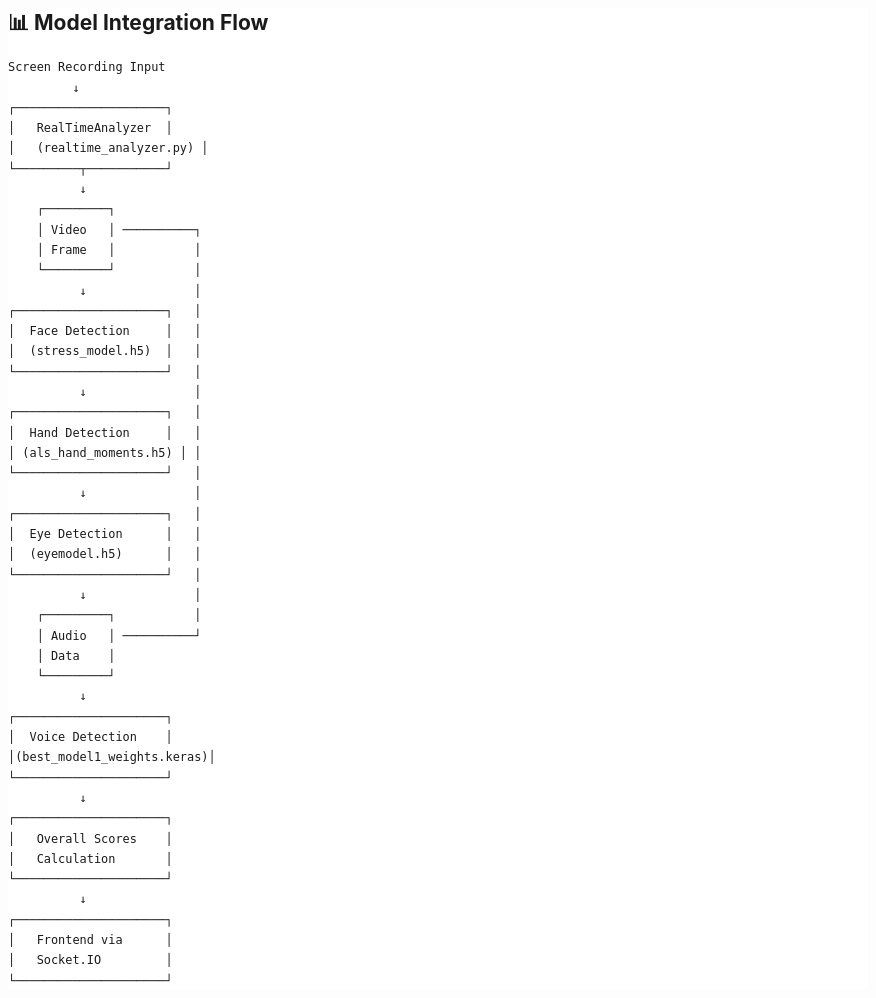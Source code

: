 ## 📊 Model Integration Flow

```
Screen Recording Input
         ↓
┌─────────────────────┐
│   RealTimeAnalyzer  │
│   (realtime_analyzer.py) │
└─────────┬───────────┘
          ↓
    ┌─────────┐
    │ Video   │ ──────────┐
    │ Frame   │           │
    └─────────┘           │
          ↓               │
┌─────────────────────┐   │
│  Face Detection     │   │
│  (stress_model.h5)  │   │
└─────────────────────┘   │
          ↓               │
┌─────────────────────┐   │
│  Hand Detection     │   │
│ (als_hand_moments.h5) │ │
└─────────────────────┘   │
          ↓               │
┌─────────────────────┐   │
│  Eye Detection      │   │
│  (eyemodel.h5)      │   │
└─────────────────────┘   │
          ↓               │
    ┌─────────┐           │
    │ Audio   │ ──────────┘
    │ Data    │
    └─────────┘
          ↓
┌─────────────────────┐
│  Voice Detection    │
│(best_model1_weights.keras)│
└─────────────────────┘
          ↓
┌─────────────────────┐
│   Overall Scores    │
│   Calculation       │
└─────────────────────┘
          ↓
┌─────────────────────┐
│   Frontend via      │
│   Socket.IO         │
└─────────────────────┘
```
